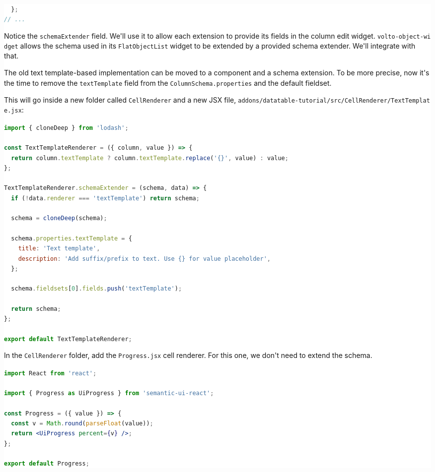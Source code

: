 ```jsx
  };
// ...
```

Notice the `schemaExtender` field. We'll use it to allow each extension to
provide its fields in the column edit widget.
`volto-object-widget` allows the schema used in its `FlatObjectList` widget to
be extended by a provided schema extender.
We'll integrate with that.

The old text template-based implementation can be moved to a component and
a schema extension. To be more precise, now it's the time to remove the
`textTemplate` field from the `ColumnSchema.properties` and the default
fieldset.

This will go inside a new folder called `CellRenderer` and a new JSX file,
`addons/datatable-tutorial/src/CellRenderer/TextTemplate.jsx`:

```jsx
import { cloneDeep } from 'lodash';

const TextTemplateRenderer = ({ column, value }) => {
  return column.textTemplate ? column.textTemplate.replace('{}', value) : value;
};

TextTemplateRenderer.schemaExtender = (schema, data) => {
  if (!data.renderer === 'textTemplate') return schema;

  schema = cloneDeep(schema);

  schema.properties.textTemplate = {
    title: 'Text template',
    description: 'Add suffix/prefix to text. Use {} for value placeholder',
  };

  schema.fieldsets[0].fields.push('textTemplate');

  return schema;
};

export default TextTemplateRenderer;
```

In the `CellRenderer` folder, add the `Progress.jsx` cell renderer.
For this one, we don't need to extend the schema.

```jsx
import React from 'react';

import { Progress as UiProgress } from 'semantic-ui-react';

const Progress = ({ value }) => {
  const v = Math.round(parseFloat(value));
  return <UiProgress percent={v} />;
};

export default Progress;
```


[react-color]: https://github.com/casesandberg/react-color